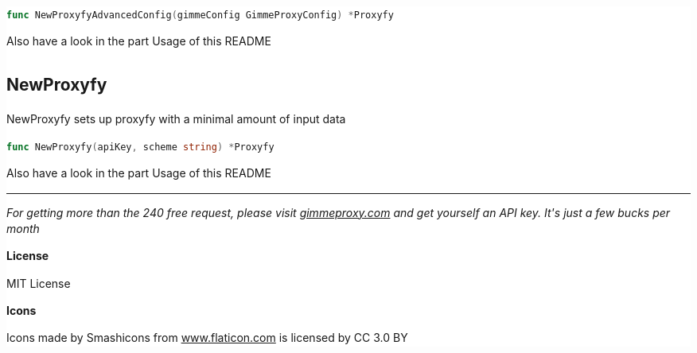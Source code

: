 ```go
func NewProxyfyAdvancedConfig(gimmeConfig GimmeProxyConfig) *Proxyfy
```

Also have a look in the part Usage of this README

## NewProxyfy

NewProxyfy sets up proxyfy with a minimal amount of input data

```go
func NewProxyfy(apiKey, scheme string) *Proxyfy
```

Also have a look in the part Usage of this README

---

*For getting more than the 240 free request, please visit [gimmeproxy.com](https://a.paddle.com/v2/click/14088/32188?link=975) and get yourself an API key. It's just a few bucks per month*


**License**

MIT License

**Icons**

 Icons made by Smashicons from www.flaticon.com is licensed by CC 3.0 BY

